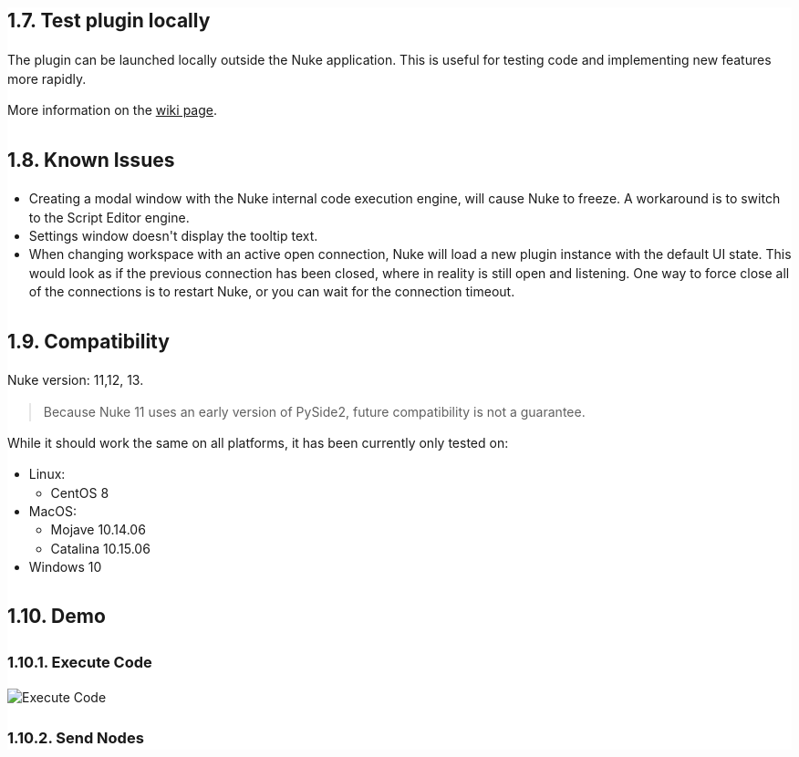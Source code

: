 ## 1.7. Test plugin locally

The plugin can be launched locally outside the Nuke application. This is useful for testing code and implementing new features more rapidly.

More information on the [wiki page](https://github.com/sisoe24/NukeServerSocket/wiki/Test-Plugin-locally).

## 1.8. Known Issues

- Creating a modal window with the Nuke internal code execution engine, will cause Nuke to freeze. A workaround is to switch to the Script Editor engine.
- Settings window doesn't display the tooltip text.
- When changing workspace with an active open connection, Nuke will load a new plugin instance with the default UI state. This would look as if the previous connection has been closed, where in reality is still open and listening. One way to force close all of the connections is to restart Nuke, or you can wait for the connection timeout.

## 1.9. Compatibility

Nuke version: 11,12, 13.

> Because Nuke 11 uses an early version of PySide2, future compatibility is not a guarantee.

While it should work the same on all platforms, it has been currently only tested on:

- Linux:
  - CentOS 8
- MacOS:
  - Mojave 10.14.06
  - Catalina 10.15.06
- Windows 10

## 1.10. Demo

### 1.10.1. Execute Code

<img title="Execute Code" src="https://github.com/sisoe24/NukeServerSocket/blob/main/images/execute_code.gif?raw=true" width="100%"/>

### 1.10.2. Send Nodes
